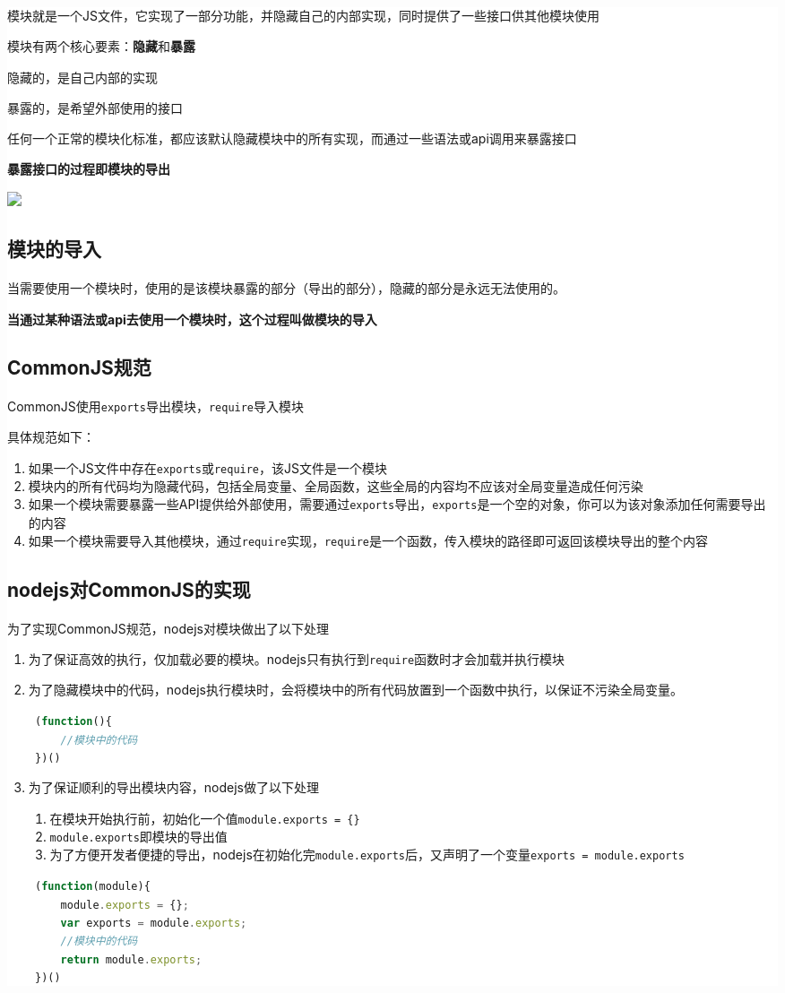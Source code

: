 模块就是一个JS文件，它实现了一部分功能，并隐藏自己的内部实现，同时提供了一些接口供其他模块使用

模块有两个核心要素：**隐藏**和**暴露**

隐藏的，是自己内部的实现

暴露的，是希望外部使用的接口

任何一个正常的模块化标准，都应该默认隐藏模块中的所有实现，而通过一些语法或api调用来暴露接口

**暴露接口的过程即模块的导出**

![](https://pg12138.oss-cn-beijing.aliyuncs.com/img/in-post/2020-2-1/2019-12-02-11-27-12.png)

## 模块的导入

当需要使用一个模块时，使用的是该模块暴露的部分（导出的部分），隐藏的部分是永远无法使用的。

**当通过某种语法或api去使用一个模块时，这个过程叫做模块的导入**

## CommonJS规范

CommonJS使用```exports```导出模块，```require```导入模块

具体规范如下：

1. 如果一个JS文件中存在```exports```或```require```，该JS文件是一个模块
2. 模块内的所有代码均为隐藏代码，包括全局变量、全局函数，这些全局的内容均不应该对全局变量造成任何污染
3. 如果一个模块需要暴露一些API提供给外部使用，需要通过```exports```导出，```exports```是一个空的对象，你可以为该对象添加任何需要导出的内容
4. 如果一个模块需要导入其他模块，通过```require```实现，```require```是一个函数，传入模块的路径即可返回该模块导出的整个内容

## nodejs对CommonJS的实现

为了实现CommonJS规范，nodejs对模块做出了以下处理

1. 为了保证高效的执行，仅加载必要的模块。nodejs只有执行到```require```函数时才会加载并执行模块

2. 为了隐藏模块中的代码，nodejs执行模块时，会将模块中的所有代码放置到一个函数中执行，以保证不污染全局变量。

   ```js
    (function(){
        //模块中的代码
    })()
   ```

3. 为了保证顺利的导出模块内容，nodejs做了以下处理

   1. 在模块开始执行前，初始化一个值```module.exports = {}```
   2. ```module.exports```即模块的导出值
   3. 为了方便开发者便捷的导出，nodejs在初始化完```module.exports```后，又声明了一个变量```exports = module.exports```

   ```js
    (function(module){
        module.exports = {};
        var exports = module.exports;
        //模块中的代码
        return module.exports;
    })()
   ```
